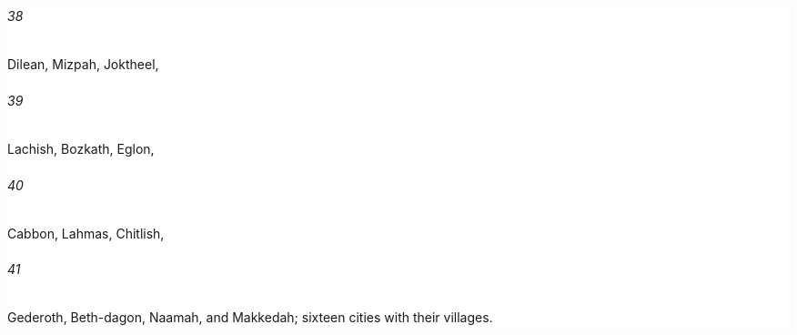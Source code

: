 

###### 38 






Dilean, Mizpah, Joktheel, 













###### 39 






Lachish, Bozkath, Eglon, 













###### 40 






Cabbon, Lahmas, Chitlish, 













###### 41 






Gederoth, Beth-dagon, Naamah, and Makkedah; sixteen cities with their villages. 










